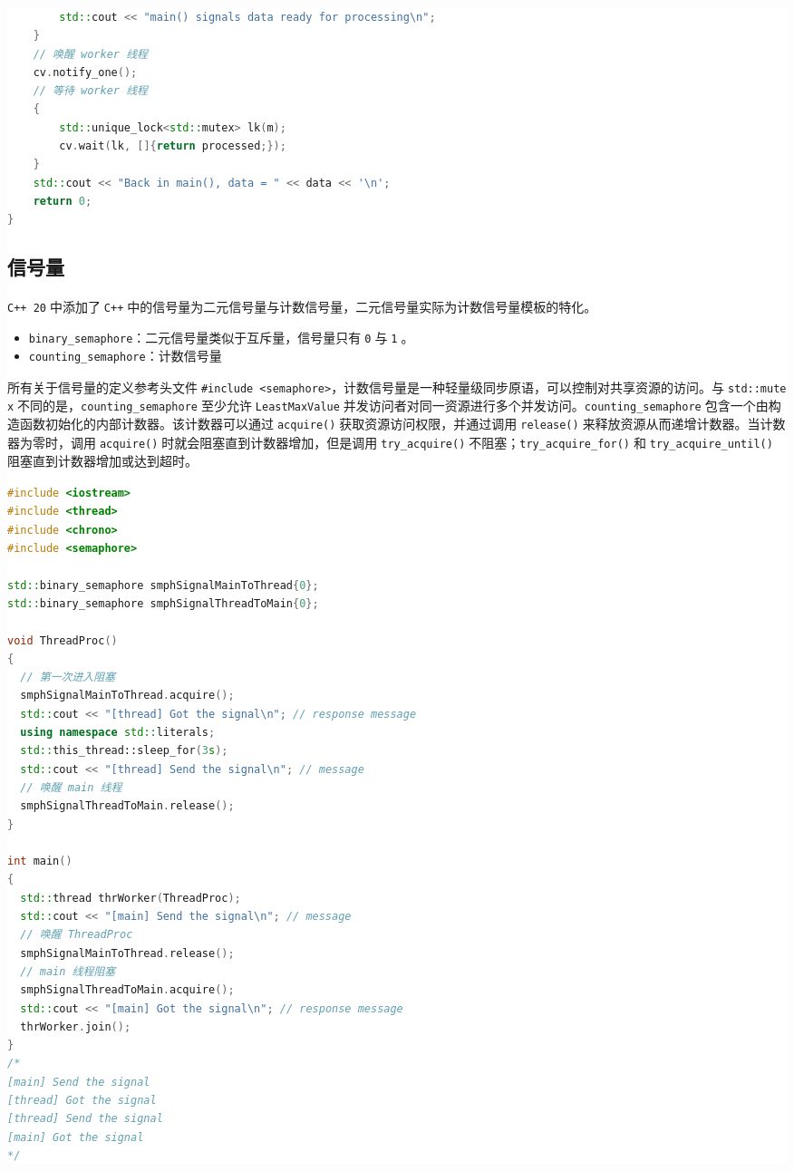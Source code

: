 ```cpp
        std::cout << "main() signals data ready for processing\n";
    }
    // 唤醒 worker 线程
    cv.notify_one();
    // 等待 worker 线程
    {
        std::unique_lock<std::mutex> lk(m);
        cv.wait(lk, []{return processed;});
    }
    std::cout << "Back in main(), data = " << data << '\n';
    return 0;
}
```

## 信号量

`C++ 20` 中添加了 `C++` 中的信号量为二元信号量与计数信号量，二元信号量实际为计数信号量模板的特化。

- `binary_semaphore`：二元信号量类似于互斥量，信号量只有 `0` 与 `1` 。
- `counting_semaphore`：计数信号量

所有关于信号量的定义参考头文件 `#include <semaphore>`，计数信号量是一种轻量级同步原语，可以控制对共享资源的访问。与 `std::mutex` 不同的是，`counting_semaphore` 至少允许 `LeastMaxValue` 并发访问者对同一资源进行多个并发访问。`counting_semaphore` 包含一个由构造函数初始化的内部计数器。该计数器可以通过 `acquire()` 获取资源访问权限，并通过调用 `release()` 来释放资源从而递增计数器。当计数器为零时，调用 `acquire()` 时就会阻塞直到计数器增加，但是调用 `try_acquire()` 不阻塞；`try_acquire_for()` 和 `try_acquire_until()` 阻塞直到计数器增加或达到超时。

```cpp
#include <iostream>
#include <thread>
#include <chrono>
#include <semaphore>
 
std::binary_semaphore smphSignalMainToThread{0};
std::binary_semaphore smphSignalThreadToMain{0};
 
void ThreadProc()
{
  // 第一次进入阻塞
  smphSignalMainToThread.acquire();
  std::cout << "[thread] Got the signal\n"; // response message
  using namespace std::literals;
  std::this_thread::sleep_for(3s);
  std::cout << "[thread] Send the signal\n"; // message
  // 唤醒 main 线程
  smphSignalThreadToMain.release();
}
 
int main()
{
  std::thread thrWorker(ThreadProc);
  std::cout << "[main] Send the signal\n"; // message
  // 唤醒 ThreadProc 
  smphSignalMainToThread.release();
  // main 线程阻塞
  smphSignalThreadToMain.acquire();
  std::cout << "[main] Got the signal\n"; // response message
  thrWorker.join();
}
/*
[main] Send the signal
[thread] Got the signal
[thread] Send the signal
[main] Got the signal
*/
```